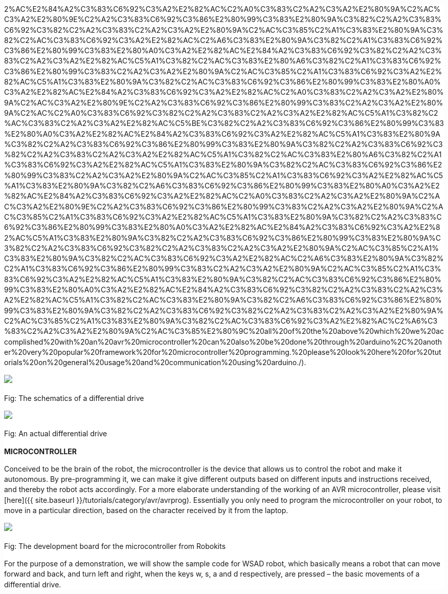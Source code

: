 2%AC%E2%84%A2%C3%83%C6%92%C3%A2%E2%82%AC%C2%A0%C3%83%C2%A2%C3%A2%E2%80%9A%C2%AC%C3%A2%E2%80%9E%C2%A2%C3%83%C6%92%C3%86%E2%80%99%C3%83%E2%80%9A%C3%82%C2%A2%C3%83%C6%92%C3%82%C2%A2%C3%83%C2%A2%C3%A2%E2%80%9A%C2%AC%C3%85%C2%A1%C3%83%E2%80%9A%C3%82%C2%AC%C3%83%C6%92%C3%A2%E2%82%AC%C2%A6%C3%83%E2%80%9A%C3%82%C2%A1%C3%83%C6%92%C3%86%E2%80%99%C3%83%E2%80%A0%C3%A2%E2%82%AC%E2%84%A2%C3%83%C6%92%C3%82%C2%A2%C3%83%C2%A2%C3%A2%E2%82%AC%C5%A1%C3%82%C2%AC%C3%83%E2%80%A6%C3%82%C2%A1%C3%83%C6%92%C3%86%E2%80%99%C3%83%C2%A2%C3%A2%E2%80%9A%C2%AC%C3%85%C2%A1%C3%83%C6%92%C3%A2%E2%82%AC%C5%A1%C3%83%E2%80%9A%C3%82%C2%AC%C3%83%C6%92%C3%86%E2%80%99%C3%83%E2%80%A0%C3%A2%E2%82%AC%E2%84%A2%C3%83%C6%92%C3%A2%E2%82%AC%C2%A0%C3%83%C2%A2%C3%A2%E2%80%9A%C2%AC%C3%A2%E2%80%9E%C2%A2%C3%83%C6%92%C3%86%E2%80%99%C3%83%C2%A2%C3%A2%E2%80%9A%C2%AC%C2%A0%C3%83%C6%92%C3%82%C2%A2%C3%83%C2%A2%C3%A2%E2%82%AC%C5%A1%C3%82%C2%AC%C3%83%C2%A2%C3%A2%E2%82%AC%C5%BE%C3%82%C2%A2%C3%83%C6%92%C3%86%E2%80%99%C3%83%E2%80%A0%C3%A2%E2%82%AC%E2%84%A2%C3%83%C6%92%C3%A2%E2%82%AC%C5%A1%C3%83%E2%80%9A%C3%82%C2%A2%C3%83%C6%92%C3%86%E2%80%99%C3%83%E2%80%9A%C3%82%C2%A2%C3%83%C6%92%C3%82%C2%A2%C3%83%C2%A2%C3%A2%E2%82%AC%C5%A1%C3%82%C2%AC%C3%83%E2%80%A6%C3%82%C2%A1%C3%83%C6%92%C3%A2%E2%82%AC%C5%A1%C3%83%E2%80%9A%C3%82%C2%AC%C3%83%C6%92%C3%86%E2%80%99%C3%83%C2%A2%C3%A2%E2%80%9A%C2%AC%C3%85%C2%A1%C3%83%C6%92%C3%A2%E2%82%AC%C5%A1%C3%83%E2%80%9A%C3%82%C2%A6%C3%83%C6%92%C3%86%E2%80%99%C3%83%E2%80%A0%C3%A2%E2%82%AC%E2%84%A2%C3%83%C6%92%C3%A2%E2%82%AC%C2%A0%C3%83%C2%A2%C3%A2%E2%80%9A%C2%AC%C3%A2%E2%80%9E%C2%A2%C3%83%C6%92%C3%86%E2%80%99%C3%83%C2%A2%C3%A2%E2%80%9A%C2%AC%C3%85%C2%A1%C3%83%C6%92%C3%A2%E2%82%AC%C5%A1%C3%83%E2%80%9A%C3%82%C2%A2%C3%83%C6%92%C3%86%E2%80%99%C3%83%E2%80%A0%C3%A2%E2%82%AC%E2%84%A2%C3%83%C6%92%C3%A2%E2%82%AC%C5%A1%C3%83%E2%80%9A%C3%82%C2%A2%C3%83%C6%92%C3%86%E2%80%99%C3%83%E2%80%9A%C3%82%C2%A2%C3%83%C6%92%C3%82%C2%A2%C3%83%C2%A2%C3%A2%E2%80%9A%C2%AC%C3%85%C2%A1%C3%83%E2%80%9A%C3%82%C2%AC%C3%83%C6%92%C3%A2%E2%82%AC%C2%A6%C3%83%E2%80%9A%C3%82%C2%A1%C3%83%C6%92%C3%86%E2%80%99%C3%83%C2%A2%C3%A2%E2%80%9A%C2%AC%C3%85%C2%A1%C3%83%C6%92%C3%A2%E2%82%AC%C5%A1%C3%83%E2%80%9A%C3%82%C2%AC%C3%83%C6%92%C3%86%E2%80%99%C3%83%E2%80%A0%C3%A2%E2%82%AC%E2%84%A2%C3%83%C6%92%C3%82%C2%A2%C3%83%C2%A2%C3%A2%E2%82%AC%C5%A1%C3%82%C2%AC%C3%83%E2%80%9A%C3%82%C2%A6%C3%83%C6%92%C3%86%E2%80%99%C3%83%E2%80%9A%C3%82%C2%A2%C3%83%C6%92%C3%82%C2%A2%C3%83%C2%A2%C3%A2%E2%80%9A%C2%AC%C3%85%C2%A1%C3%83%E2%80%9A%C3%82%C2%AC%C3%83%C6%92%C3%A2%E2%82%AC%C2%A6%C3%83%C2%A2%C3%A2%E2%80%9A%C2%AC%C3%85%E2%80%9C%20all%20of%20the%20above%20which%20we%20accomplished%20with%20an%20avr%20microcontroller%20can%20also%20be%20done%20through%20arduino%2C%20another%20very%20popular%20framework%20for%20microcontroller%20programming.%20please%20look%20here%20for%20tutorials%20on%20general%20usage%20and%20communication%20using%20arduino./).

![](https://lh5.googleusercontent.com/mMVmKStX8Ls5layiHsBPh-Gc5jDdKppmpq7PLePZo0ZrmyhbVGsSIqpBPq44GSABr0i7ckleS1W3sEixInLGHIDW60ipSrd2Rs0cpuOpwv0AhIcvRjEOVE9knLAJb0ptpMQ)

Fig: The schematics of a differential drive

![](https://lh3.googleusercontent.com/CEtS2EfcwUbnd9LnB8J75XO3Bm4daEtYnjJ-SSoAZMF1bF_1crxnNSBR1jYtMGsdIL0SFeCy9FR54Wv2IlUm0JWi3bXJ8i7tfvIP-BdC6tl-XoFtGbT5JPa_RF4-_QP5z3A)

Fig: An actual differential drive

**MICROCONTROLLER**

Conceived to be the brain of the robot, the microcontroller is the device that allows us to control the robot and make it autonomous. By pre-programming it, we can make it give different outputs based on different inputs and instructions received, and thereby the robot acts accordingly. For a more elaborate understanding of the working of an AVR microcontroller, please visit [here]({{ site.baseurl }}/tutorials/category/avr/avrprog). Essentially you only need to program the microcontroller on your robot, to move in a particular direction, based on the character received by it from the laptop.

![](https://lh3.googleusercontent.com/KyOrYuwXtukuAW7CwCD0YNtEl91-UbybSXjLu864D3S0tMJmyjyOz8QPJNIwzzDrPISOoMcpBv_pNVKWTkp7W-4palVFyHQOuvkvm8vCGPmXSTSMVBBjc-tbWxbiMK9JkVo)

Fig: The development board for the microcontroller from Robokits

For the purpose of a demonstration, we will show the sample code for WSAD robot, which basically means a robot that can move forward and back, and turn left and right, when the keys w, s, a and d respectively, are pressed – the basic movements of a differential drive.

